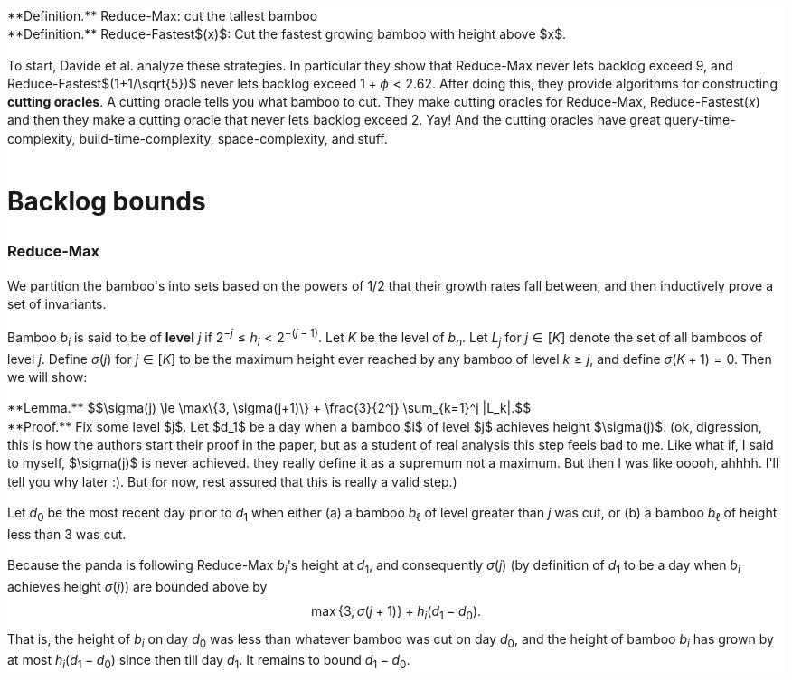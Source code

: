 <div class="defn envbox">**Definition.**
Reduce-Max: cut the tallest bamboo
</div>

<div class="defn envbox">**Definition.**
Reduce-Fastest$(x)$: Cut the fastest growing bamboo with height above $x$.
</div>

To start, Davide et al. analyze these strategies. In particular they show that
Reduce-Max never lets backlog exceed $9$, and Reduce-Fastest$(1+1/\sqrt{5})$
never lets backlog exceed $1+\phi < 2.62$.
After doing this, they provide algorithms for constructing **cutting oracles**.
A cutting oracle tells you what bamboo to cut. 
They make cutting oracles for Reduce-Max, Reduce-Fastest$(x)$ and then they
make a cutting oracle that never lets backlog exceed $2$. Yay! And the cutting oracles 
have great query-time-complexity, build-time-complexity, space-complexity, and stuff.

# Backlog bounds

### Reduce-Max

We partition the bamboo's into sets based on the powers of $1/2$ that their
growth rates fall between, and then inductively prove a set of invariants.

Bamboo $b_i$ is said to be of **level** $j$ if $2^{-j} \le h_i < 2^{-(j-1)}.$
Let $K$ be the level of $b_n$. Let $L_j$ for $j \in [K]$ denote the set of all
bamboos of level $j$. Define $\sigma(j)$ for $j \in [K]$ to be the maximum
height ever reached by any bamboo of level $k \ge j$, and define $\sigma(K+1) = 0.$
Then we will show:

<div class="lem envbox">**Lemma.**
$$\sigma(j) \le \max\{3, \sigma(j+1)\} + \frac{3}{2^j} \sum_{k=1}^j |L_k|.$$
</div>

<div class="pf envbox">**Proof.**
Fix some level $j$.
Let $d_1$ be a day when a bamboo $i$ of level $j$ achieves height $\sigma(j)$.
(ok, digression, this is how the authors start their proof in the paper, but as
a student of real analysis this step feels bad to me. Like what if, I said to
myself, $\sigma(j)$ is never achieved. they really define it as a supremum not
a maximum. But then I was like ooooh, ahhhh. I'll tell you why later :). But
for now, rest assured that this is really a valid step.)

Let $d_0$ be the most recent day prior to $d_1$ when either (a) a bamboo
$b_\ell$ of level greater than $j$ was cut, or (b) a bamboo $b_\ell$ of height
less than $3$ was cut.

Because the panda is following Reduce-Max $b_i$'s height at $d_1$, and
consequently $\sigma(j)$ (by definition of $d_1$ to be a day when $b_i$
achieves height $\sigma(j)$) are bounded above by 
$$\max\{3, \sigma(j+1)\} + h_i(d_1-d_0).$$
That is, the height of $b_i$ on day $d_0$ was less than whatever bamboo was cut
on day $d_0$, and the height of bamboo $b_i$ has grown by at most
$h_i(d_1-d_0)$ since then till day $d_1$.
It remains to bound $d_1-d_0$.
